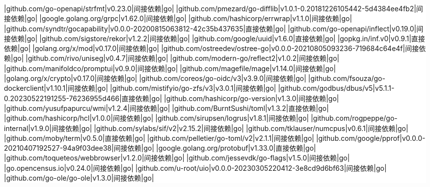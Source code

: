 |github.com/go-openapi/strfmt|v0.23.0|间接依赖|go|
|github.com/pmezard/go-difflib|v1.0.1-0.20181226105442-5d4384ee4fb2|间接依赖|go|
|google.golang.org/grpc|v1.62.0|间接依赖|go|
|github.com/hashicorp/errwrap|v1.1.0|间接依赖|go|
|github.com/syndtr/gocapability|v0.0.0-20200815063812-42c35b437635|直接依赖|go|
|github.com/go-openapi/inflect|v0.19.0|间接依赖|go|
|github.com/sigstore/rekor|v1.2.2|间接依赖|go|
|github.com/google/uuid|v1.6.0|直接依赖|go|
|gopkg.in/inf.v0|v0.9.1|直接依赖|go|
|golang.org/x/mod|v0.17.0|间接依赖|go|
|github.com/ostreedev/ostree-go|v0.0.0-20210805093236-719684c64e4f|间接依赖|go|
|github.com/rivo/uniseg|v0.4.7|间接依赖|go|
|github.com/modern-go/reflect2|v1.0.2|间接依赖|go|
|github.com/manifoldco/promptui|v0.9.0|间接依赖|go|
|github.com/magefile/mage|v1.14.0|间接依赖|go|
|golang.org/x/crypto|v0.17.0|间接依赖|go|
|github.com/coreos/go-oidc/v3|v3.9.0|间接依赖|go|
|github.com/fsouza/go-dockerclient|v1.10.1|间接依赖|go|
|github.com/mistifyio/go-zfs/v3|v3.0.1|间接依赖|go|
|github.com/godbus/dbus/v5|v5.1.1-0.20230522191255-76236955d466|直接依赖|go|
|github.com/hashicorp/go-version|v1.3.0|间接依赖|go|
|github.com/yusufpapurcu/wmi|v1.2.4|间接依赖|go|
|github.com/BurntSushi/toml|v1.3.2|直接依赖|go|
|github.com/hashicorp/hcl|v1.0.0|间接依赖|go|
|github.com/sirupsen/logrus|v1.8.1|间接依赖|go|
|github.com/rogpeppe/go-internal|v1.9.0|间接依赖|go|
|github.com/sylabs/sif/v2|v2.15.2|间接依赖|go|
|github.com/tklauser/numcpus|v0.6.1|间接依赖|go|
|github.com/moby/term|v0.5.0|直接依赖|go|
|github.com/pelletier/go-toml/v2|v2.1.1|间接依赖|go|
|github.com/google/pprof|v0.0.0-20210407192527-94a9f03dee38|间接依赖|go|
|google.golang.org/protobuf|v1.33.0|直接依赖|go|
|github.com/toqueteos/webbrowser|v1.2.0|间接依赖|go|
|github.com/jessevdk/go-flags|v1.5.0|间接依赖|go|
|go.opencensus.io|v0.24.0|间接依赖|go|
|github.com/u-root/uio|v0.0.0-20230305220412-3e8cd9d6bf63|间接依赖|go|
|github.com/go-ole/go-ole|v1.3.0|间接依赖|go|